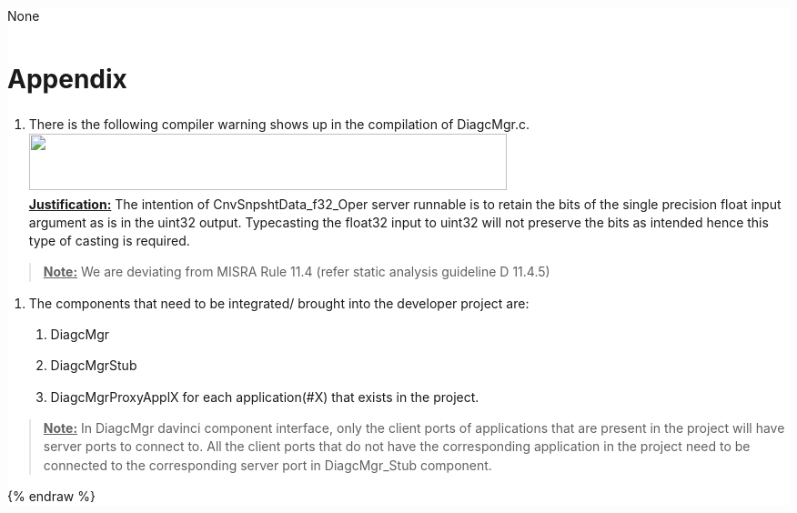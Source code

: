 None

# Appendix

1.  There is the following compiler warning shows up in the compilation
    of DiagcMgr.c.  
    <img
    src="ElectricPowerSteering_Renesas_FORD_T3T6_website/docs/ES101A_DiagcMgr_Impl/doc/mediax/media/image1.png"
    style="width:5.46736in;height:0.64722in" />  
    **<u>Justification:</u>** The intention of CnvSnpshtData_f32_Oper
    server runnable is to retain the bits of the single precision float
    input argument as is in the uint32 output. Typecasting the float32
    input to uint32 will not preserve the bits as intended hence this
    type of casting is required.

> **<u>Note:</u>** We are deviating from MISRA Rule 11.4 (refer static
> analysis guideline D 11.4.5)

1.  The components that need to be integrated/ brought into the
    developer project are:

    1.  DiagcMgr

    2.  DiagcMgrStub

    3.  DiagcMgrProxyApplX for each application(#X) that exists in the
        project.

> **<u>Note:</u>** In DiagcMgr davinci component interface, only the
> client ports of applications that are present in the project will have
> server ports to connect to. All the client ports that do not have the
> corresponding application in the project need to be connected to the
> corresponding server port in DiagcMgr_Stub component.

{% endraw %}